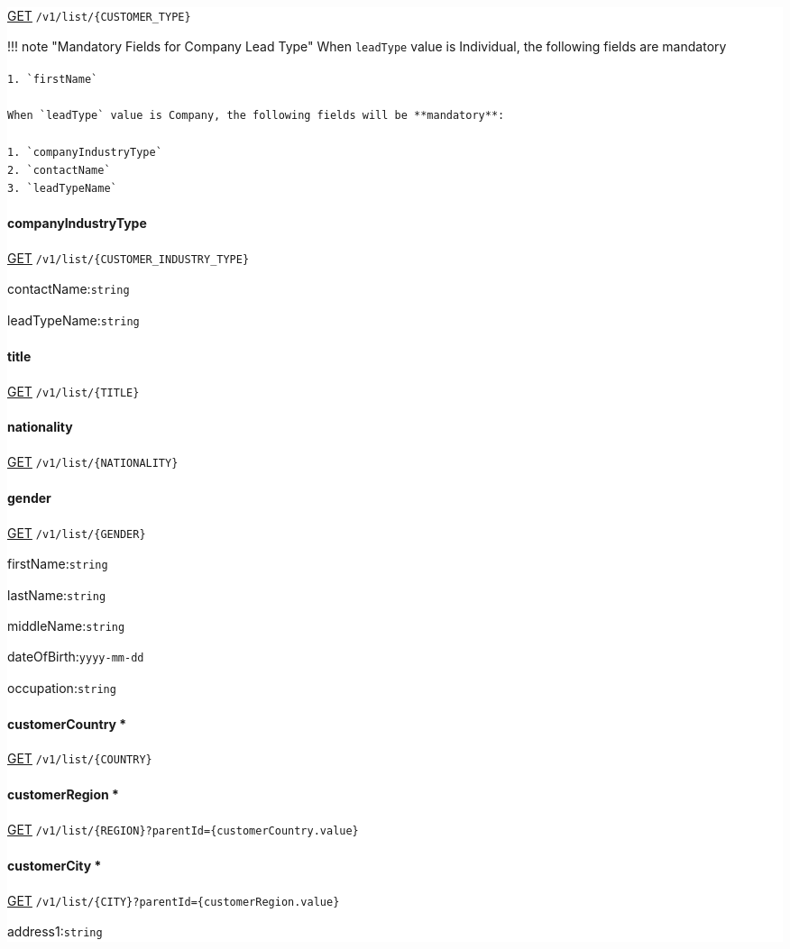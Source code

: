 <a href="lookups/#customer_type"><span class="http-get">GET</span></a> `/v1/list/{CUSTOMER_TYPE}`

!!! note "Mandatory Fields for Company Lead Type"
    When `leadType` value is Individual, the following fields are mandatory

    1. `firstName`

    When `leadType` value is Company, the following fields will be **mandatory**:
    
    1. `companyIndustryType`
    2. `contactName`
    3. `leadTypeName`


#### companyIndustryType 

<a href="lookups/#customer_industry_type"><span class="http-get">GET</span></a> `/v1/list/{CUSTOMER_INDUSTRY_TYPE}`

contactName:`string`

leadTypeName:`string`

#### title

<a href="lookups/#title"><span class="http-get">GET</span></a> `/v1/list/{TITLE}`

#### nationality

<a href="lookups/#nationality"><span class="http-get">GET</span></a> `/v1/list/{NATIONALITY}`

#### gender

<a href="lookups/#gender"><span class="http-get">GET</span></a> `/v1/list/{GENDER}`

firstName:`string`

lastName:`string`

middleName:`string`

dateOfBirth:`yyyy-mm-dd` 

occupation:`string`

#### customerCountry <span class="flag-required">*</span>

<a href="lookups/#country"><span class="http-get">GET</span></a> `/v1/list/{COUNTRY}`  

#### customerRegion <span class="flag-required">*</span>

<a href="lookups/#customer_region"><span class="http-get">GET</span></a> `/v1/list/{REGION}?parentId={customerCountry.value}`

#### customerCity <span class="flag-required">*</span>

<a href="lookups/#customer_city"><span class="http-get">GET</span></a> `/v1/list/{CITY}?parentId={customerRegion.value}`

address1:`string`
